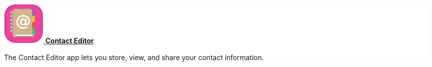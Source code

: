<p>
	<a href="apps/contact-editor">
		<img src="apps/contact-editor/images/icons/logo.svg" width="80">
		<b>Contact Editor</b>
	</a>
	<p>The Contact Editor app lets you store, view, and share your contact information. </p>
</p>
